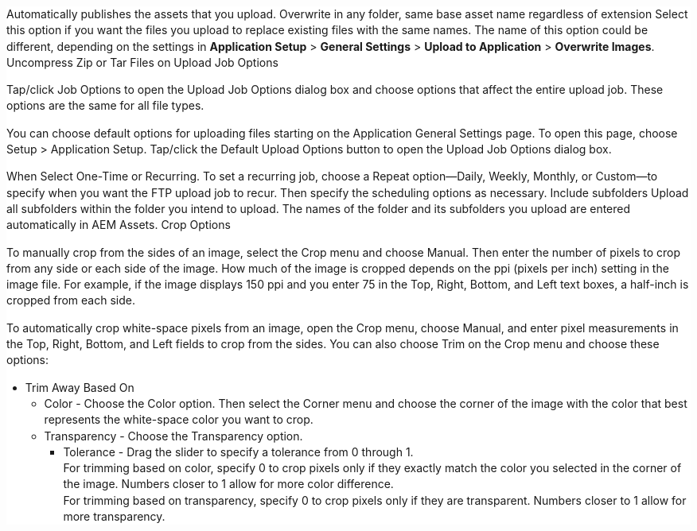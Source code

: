    <td> </td> 
   <td>Automatically publishes the assets that you upload.</td> 
  </tr> 
  <tr> 
   <td>Overwrite in any folder, same base asset name regardless of extension</td> 
   <td> </td> 
   <td>Select this option if you want the files you upload to replace existing files with the same names. The name of this option could be different, depending on the settings in <strong>Application Setup</strong> &gt; <strong>General Settings</strong> &gt; <strong>Upload to Application</strong> &gt; <strong>Overwrite Images</strong>.</td> 
  </tr> 
  <tr> 
   <td>Uncompress Zip or Tar Files on Upload</td> 
   <td> </td> 
   <td> </td> 
  </tr> 
  <tr> 
   <td>Job Options<br /> </td> 
   <td> </td> 
   <td><p>Tap/click Job Options to open the Upload Job Options dialog box and choose options that affect the entire upload job. These options are the same for all file types.</p> <p>You can choose default options for uploading files starting on the Application General Settings page. To open this page, choose Setup &gt; Application Setup. Tap/click the Default Upload Options button to open the Upload Job Options dialog box. </p> </td> 
  </tr> 
  <tr> 
   <td> </td> 
   <td>When</td> 
   <td>Select One-Time or Recurring. To set a recurring job, choose a Repeat option—Daily, Weekly, Monthly, or Custom—to specify when you want the FTP upload job to recur. Then specify the scheduling options as necessary.</td> 
  </tr> 
  <tr> 
   <td> </td> 
   <td>Include subfolders</td> 
   <td>Upload all subfolders within the folder you intend to upload. The names of the folder and its subfolders you upload are entered automatically in AEM Assets.</td> 
  </tr> 
  <tr> 
   <td> </td> 
   <td>Crop Options</td> 
   <td> 
    <div class="section"> 
     <p>To manually crop from the sides of an image, select the Crop menu and choose Manual. Then enter the number of pixels to crop from any side or each side of the image. How much of the image is cropped depends on the ppi (pixels per inch) setting in the image file. For example, if the image displays 150 ppi and you enter 75 in the Top, Right, Bottom, and Left text boxes, a half-inch is cropped from each side.</p> 
    </div> <p>To automatically crop white-space pixels from an image, open the Crop menu, choose Manual, and enter pixel measurements in the Top, Right, Bottom, and Left fields to crop from the sides. You can also choose Trim on the Crop menu and choose these options:</p> 
    <ul> 
     <li>Trim Away Based On 
      <ul> 
       <li>Color - Choose the Color option. Then select the Corner menu and choose the corner of the image with the color that best represents the white-space color you want to crop.</li> 
       <li>Transparency - Choose the Transparency option. 
        <ul> 
         <li>Tolerance - Drag the slider to specify a tolerance from 0 through 1.<br /> For trimming based on color, specify 0 to crop pixels only if they exactly match the color you selected in the corner of the image. Numbers closer to 1 allow for more color difference.<br /> For trimming based on transparency, specify 0 to crop pixels only if they are transparent. Numbers closer to 1 allow for more transparency.</li> 
        </ul> </li> 